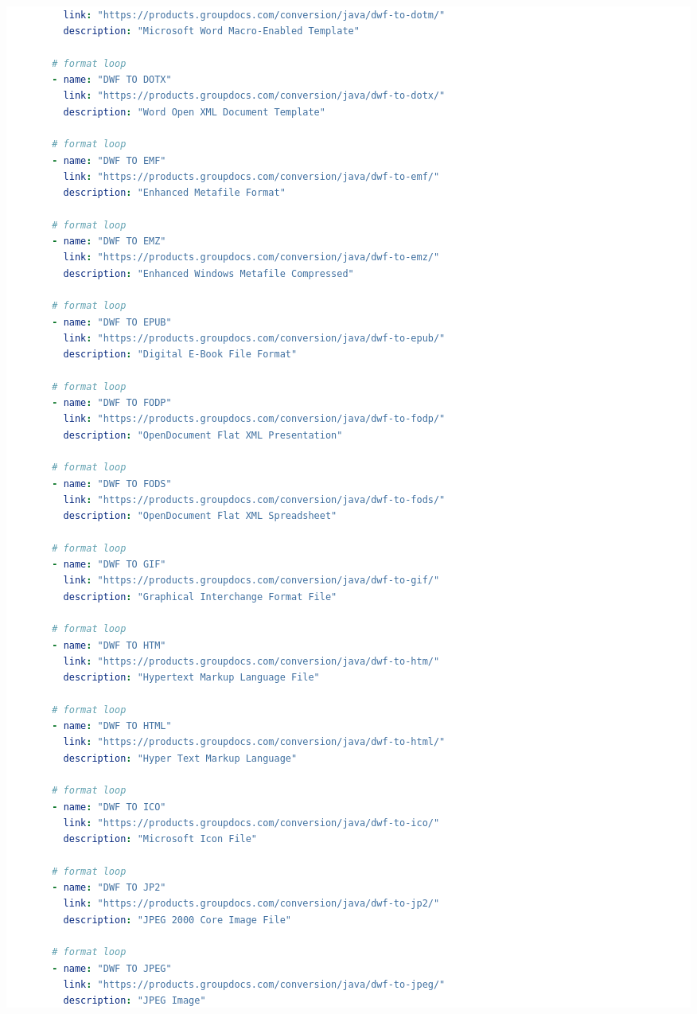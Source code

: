 ```yaml
          link: "https://products.groupdocs.com/conversion/java/dwf-to-dotm/"
          description: "Microsoft Word Macro-Enabled Template"

        # format loop
        - name: "DWF TO DOTX"
          link: "https://products.groupdocs.com/conversion/java/dwf-to-dotx/"
          description: "Word Open XML Document Template"

        # format loop
        - name: "DWF TO EMF"
          link: "https://products.groupdocs.com/conversion/java/dwf-to-emf/"
          description: "Enhanced Metafile Format"

        # format loop
        - name: "DWF TO EMZ"
          link: "https://products.groupdocs.com/conversion/java/dwf-to-emz/"
          description: "Enhanced Windows Metafile Compressed"

        # format loop
        - name: "DWF TO EPUB"
          link: "https://products.groupdocs.com/conversion/java/dwf-to-epub/"
          description: "Digital E-Book File Format"

        # format loop
        - name: "DWF TO FODP"
          link: "https://products.groupdocs.com/conversion/java/dwf-to-fodp/"
          description: "OpenDocument Flat XML Presentation"

        # format loop
        - name: "DWF TO FODS"
          link: "https://products.groupdocs.com/conversion/java/dwf-to-fods/"
          description: "OpenDocument Flat XML Spreadsheet"

        # format loop
        - name: "DWF TO GIF"
          link: "https://products.groupdocs.com/conversion/java/dwf-to-gif/"
          description: "Graphical Interchange Format File"

        # format loop
        - name: "DWF TO HTM"
          link: "https://products.groupdocs.com/conversion/java/dwf-to-htm/"
          description: "Hypertext Markup Language File"

        # format loop
        - name: "DWF TO HTML"
          link: "https://products.groupdocs.com/conversion/java/dwf-to-html/"
          description: "Hyper Text Markup Language"

        # format loop
        - name: "DWF TO ICO"
          link: "https://products.groupdocs.com/conversion/java/dwf-to-ico/"
          description: "Microsoft Icon File"

        # format loop
        - name: "DWF TO JP2"
          link: "https://products.groupdocs.com/conversion/java/dwf-to-jp2/"
          description: "JPEG 2000 Core Image File"

        # format loop
        - name: "DWF TO JPEG"
          link: "https://products.groupdocs.com/conversion/java/dwf-to-jpeg/"
          description: "JPEG Image"

```